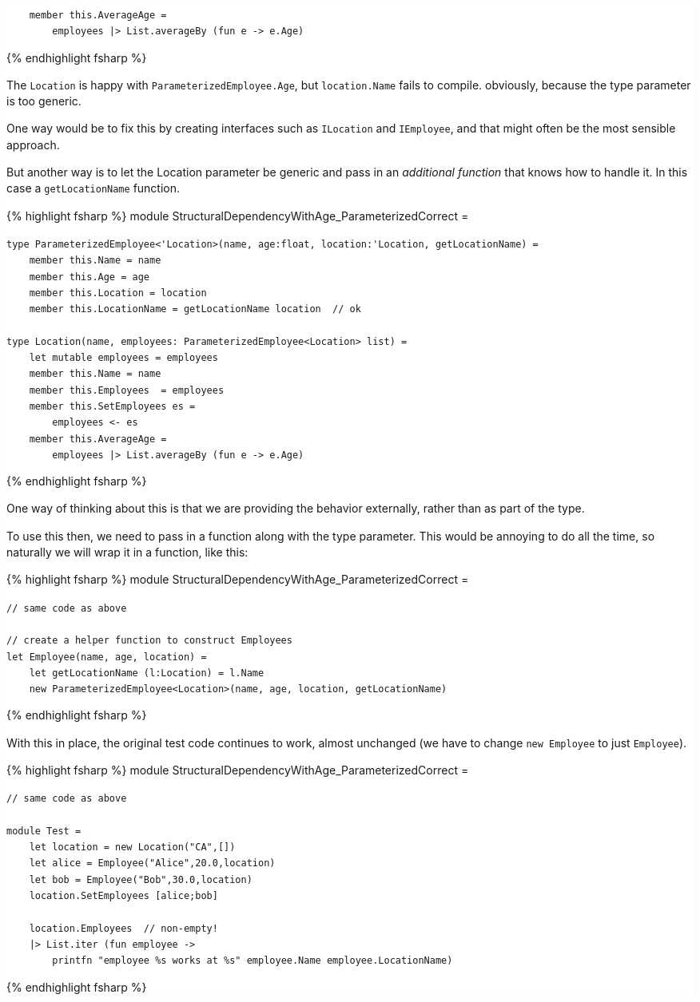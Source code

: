         member this.AverageAge = 
            employees |> List.averageBy (fun e -> e.Age)
{% endhighlight fsharp %}

The `Location` is happy with `ParameterizedEmployee.Age`, but `location.Name` fails to compile. obviously, because the type parameter is too generic.

One way would be to fix this by creating interfaces such as `ILocation` and `IEmployee`, and that might often be the most sensible approach.

But another way is to let the Location parameter be generic and pass in an *additional function* that knows how to handle it. In this case a `getLocationName` function.

{% highlight fsharp %}
module StructuralDependencyWithAge_ParameterizedCorrect = 

    type ParameterizedEmployee<'Location>(name, age:float, location:'Location, getLocationName) = 
        member this.Name = name
        member this.Age = age
        member this.Location = location
        member this.LocationName = getLocationName location  // ok

    type Location(name, employees: ParameterizedEmployee<Location> list) = 
        let mutable employees = employees
        member this.Name = name
        member this.Employees  = employees 
        member this.SetEmployees es = 
            employees <- es
        member this.AverageAge = 
            employees |> List.averageBy (fun e -> e.Age)


{% endhighlight fsharp %}

One way of thinking about this is that we are providing the behavior externally, rather than as part of the type.

To use this then, we need to pass in a function along with the type parameter. This would be annoying to do all the time, so naturally we will wrap it in a function, like this:

{% highlight fsharp %}
module StructuralDependencyWithAge_ParameterizedCorrect = 

    // same code as above

    // create a helper function to construct Employees
    let Employee(name, age, location) = 
        let getLocationName (l:Location) = l.Name
        new ParameterizedEmployee<Location>(name, age, location, getLocationName)
{% endhighlight fsharp %}

With this in place, the original test code continues to work, almost unchanged (we have to change `new Employee` to just `Employee`).

{% highlight fsharp %}
module StructuralDependencyWithAge_ParameterizedCorrect = 

    // same code as above

    module Test = 
        let location = new Location("CA",[])       
        let alice = Employee("Alice",20.0,location)       
        let bob = Employee("Bob",30.0,location)      
        location.SetEmployees [alice;bob]

        location.Employees  // non-empty!
        |> List.iter (fun employee -> 
            printfn "employee %s works at %s" employee.Name employee.LocationName) 
{% endhighlight fsharp %}
